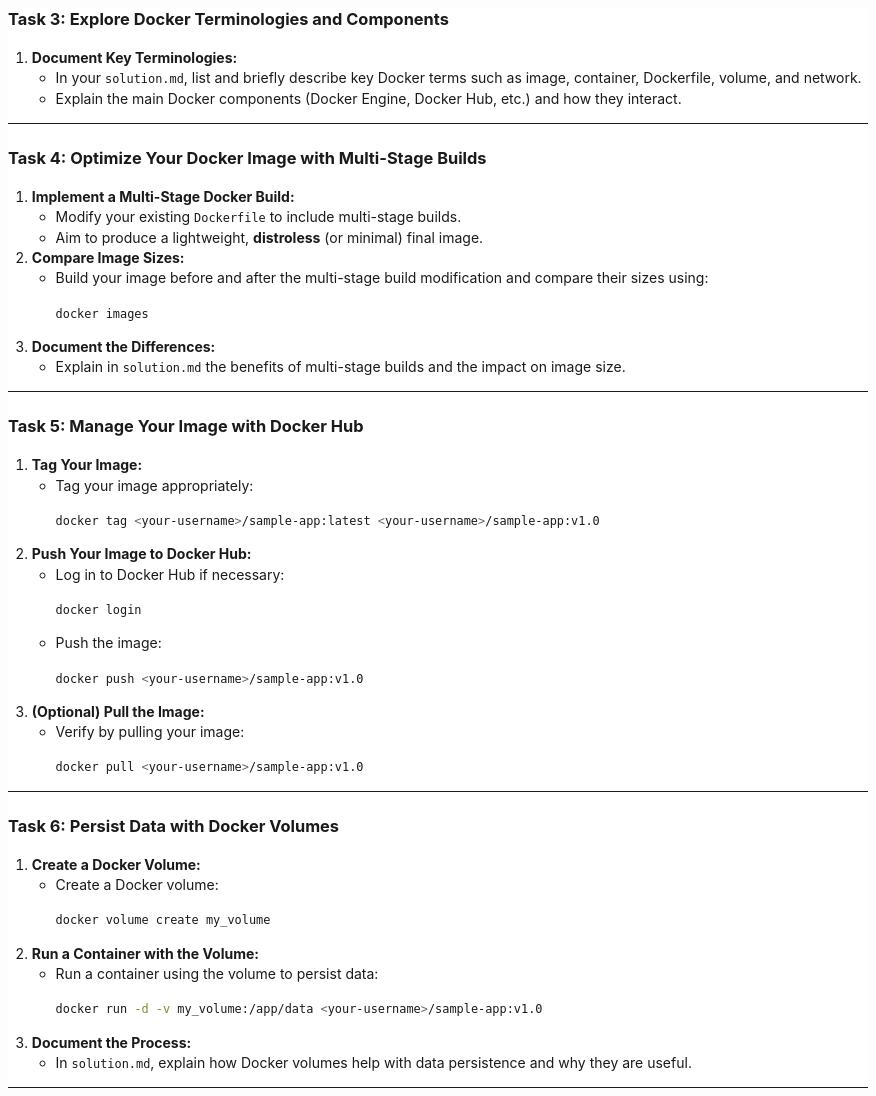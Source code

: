 
### Task 3: Explore Docker Terminologies and Components
1. **Document Key Terminologies:**  
   - In your `solution.md`, list and briefly describe key Docker terms such as image, container, Dockerfile, volume, and network.
   - Explain the main Docker components (Docker Engine, Docker Hub, etc.) and how they interact.

---

### Task 4: Optimize Your Docker Image with Multi-Stage Builds
1. **Implement a Multi-Stage Docker Build:**  
   - Modify your existing `Dockerfile` to include multi-stage builds.  
   - Aim to produce a lightweight, **distroless** (or minimal) final image.
2. **Compare Image Sizes:**  
   - Build your image before and after the multi-stage build modification and compare their sizes using:
     ```bash
     docker images
     ```
3. **Document the Differences:**  
   - Explain in `solution.md` the benefits of multi-stage builds and the impact on image size.

---

### Task 5: Manage Your Image with Docker Hub
1. **Tag Your Image:**  
   - Tag your image appropriately:
     ```bash
     docker tag <your-username>/sample-app:latest <your-username>/sample-app:v1.0
     ```
2. **Push Your Image to Docker Hub:**  
   - Log in to Docker Hub if necessary:
     ```bash
     docker login
     ```
   - Push the image:
     ```bash
     docker push <your-username>/sample-app:v1.0
     ```
3. **(Optional) Pull the Image:**  
   - Verify by pulling your image:
     ```bash
     docker pull <your-username>/sample-app:v1.0
     ```

---

### Task 6: Persist Data with Docker Volumes
1. **Create a Docker Volume:**  
   - Create a Docker volume:
     ```bash
     docker volume create my_volume
     ```
2. **Run a Container with the Volume:**  
   - Run a container using the volume to persist data:
     ```bash
     docker run -d -v my_volume:/app/data <your-username>/sample-app:v1.0
     ```
3. **Document the Process:**  
   - In `solution.md`, explain how Docker volumes help with data persistence and why they are useful.

---